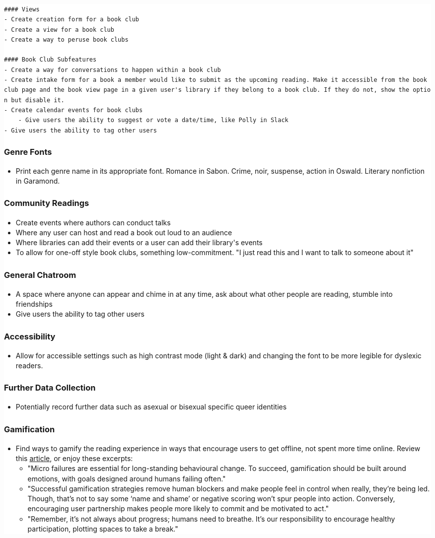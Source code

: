     #### Views
    - Create creation form for a book club
    - Create a view for a book club
    - Create a way to peruse book clubs

    #### Book Club Subfeatures
    - Create a way for conversations to happen within a book club
    - Create intake form for a book a member would like to submit as the upcoming reading. Make it accessible from the book club page and the book view page in a given user's library if they belong to a book club. If they do not, show the option but disable it.
    - Create calendar events for book clubs
        - Give users the ability to suggest or vote a date/time, like Polly in Slack
    - Give users the ability to tag other users


### Genre Fonts
- Print each genre name in its appropriate font. Romance in Sabon. Crime, noir, suspense, action in Oswald. Literary nonfiction in Garamond.

### Community Readings
- Create events where authors can conduct talks
- Where any user can host and read a book out loud to an audience
- Where libraries can add their events or a user can add their library's events
- To allow for one-off style book clubs, something low-commitment. "I just read this and I want to talk to someone about it"

### General Chatroom
- A space where anyone can appear and chime in at any time, ask about what other people are reading, stumble into friendships
- Give users the ability to tag other users

### Accessibility
- Allow for accessible settings such as high contrast mode (light & dark) and changing the font to be more legible for dyslexic readers.

### Further Data Collection
- Potentially record further data such as asexual or bisexual specific queer identities

### Gamification
- Find ways to gamify the reading experience in ways that encourage users to get offline, not spent more time online. Review this [article](https://www.rufusleonard.com/blog/how-to-increase-behavioural-change-through-gamification), or enjoy these excerpts:
    - "Micro failures are essential for long-standing behavioural change. To succeed, gamification should be built around emotions, with goals designed around humans failing often." 
    - "Successful gamification strategies remove human blockers and make people feel in control when really, they’re being led. Though, that’s not to say some ‘name and shame’ or negative scoring won’t spur people into action. Conversely, encouraging user partnership makes people more likely to commit and be motivated to act."
    - "Remember, it’s not always about progress; humans need to breathe. It’s our responsibility to encourage healthy participation, plotting spaces to take a break."
